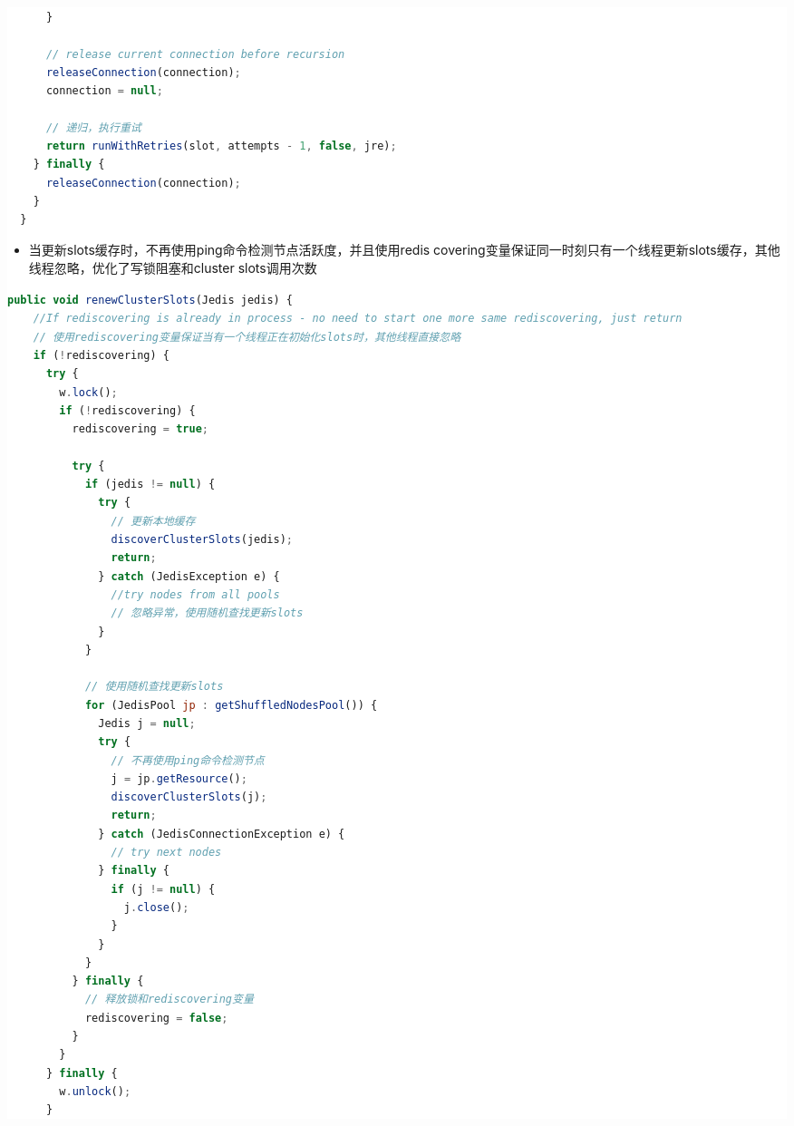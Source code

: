 ```javascript
      }

      // release current connection before recursion
      releaseConnection(connection);
      connection = null;

      // 递归，执行重试
      return runWithRetries(slot, attempts - 1, false, jre);
    } finally {
      releaseConnection(connection);
    }
  }
```

- 当更新slots缓存时，不再使用ping命令检测节点活跃度，并且使用redis covering变量保证同一时刻只有一个线程更新slots缓存，其他线程忽略，优化了写锁阻塞和cluster slots调用次数

```javascript
public void renewClusterSlots(Jedis jedis) {
    //If rediscovering is already in process - no need to start one more same rediscovering, just return
    // 使用rediscovering变量保证当有一个线程正在初始化slots时，其他线程直接忽略
    if (!rediscovering) {
      try {
        w.lock();
        if (!rediscovering) {
          rediscovering = true;

          try {
            if (jedis != null) {
              try {
                // 更新本地缓存
                discoverClusterSlots(jedis);
                return;
              } catch (JedisException e) {
                //try nodes from all pools
                // 忽略异常，使用随机查找更新slots
              }
            }

            // 使用随机查找更新slots
            for (JedisPool jp : getShuffledNodesPool()) {
              Jedis j = null;
              try {
                // 不再使用ping命令检测节点
                j = jp.getResource();
                discoverClusterSlots(j);
                return;
              } catch (JedisConnectionException e) {
                // try next nodes
              } finally {
                if (j != null) {
                  j.close();
                }
              }
            }
          } finally {
            // 释放锁和rediscovering变量
            rediscovering = false;      
          }
        }
      } finally {
        w.unlock();
      }
```